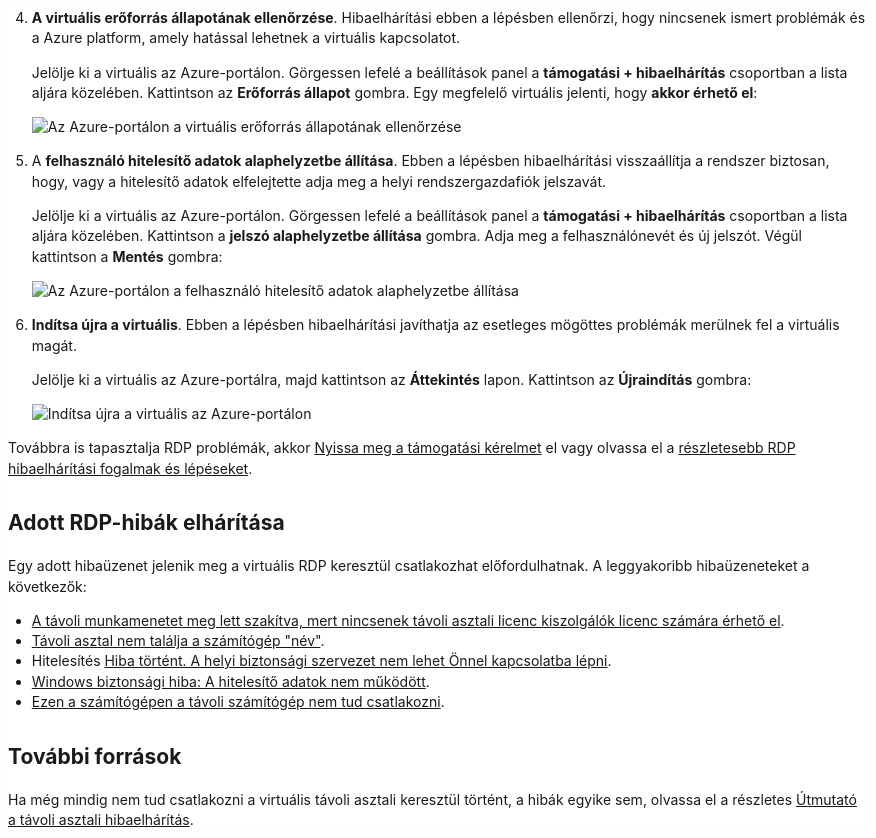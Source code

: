 4. **A virtuális erőforrás állapotának ellenőrzése**. Hibaelhárítási ebben a lépésben ellenőrzi, hogy nincsenek ismert problémák és a Azure platform, amely hatással lehetnek a virtuális kapcsolatot.

    Jelölje ki a virtuális az Azure-portálon. Görgessen lefelé a beállítások panel a **támogatási + hibaelhárítás** csoportban a lista aljára közelében. Kattintson az **Erőforrás állapot** gombra. Egy megfelelő virtuális jelenti, hogy **akkor érhető el**:

    ![Az Azure-portálon a virtuális erőforrás állapotának ellenőrzése](./media/virtual-machines-windows-troubleshoot-rdp-connection/classic-check-resource-health.png)

5. A **felhasználó hitelesítő adatok alaphelyzetbe állítása**. Ebben a lépésben hibaelhárítási visszaállítja a rendszer biztosan, hogy, vagy a hitelesítő adatok elfelejtette adja meg a helyi rendszergazdafiók jelszavát.

    Jelölje ki a virtuális az Azure-portálon. Görgessen lefelé a beállítások panel a **támogatási + hibaelhárítás** csoportban a lista aljára közelében. Kattintson a **jelszó alaphelyzetbe állítása** gombra. Adja meg a felhasználónevét és új jelszót. Végül kattintson a **Mentés** gombra:

    ![Az Azure-portálon a felhasználó hitelesítő adatok alaphelyzetbe állítása](./media/virtual-machines-windows-troubleshoot-rdp-connection/classic-reset-password.png)

6. **Indítsa újra a virtuális**. Ebben a lépésben hibaelhárítási javíthatja az esetleges mögöttes problémák merülnek fel a virtuális magát.

    Jelölje ki a virtuális az Azure-portálra, majd kattintson az **Áttekintés** lapon. Kattintson az **Újraindítás** gombra:

    ![Indítsa újra a virtuális az Azure-portálon](./media/virtual-machines-windows-troubleshoot-rdp-connection/classic-restart-vm.png)
    
Továbbra is tapasztalja RDP problémák, akkor [Nyissa meg a támogatási kérelmet](https://azure.microsoft.com/support/options/) el vagy olvassa el a [részletesebb RDP hibaelhárítási fogalmak és lépéseket](virtual-machines-windows-detailed-troubleshoot-rdp.md).


## <a name="troubleshoot-specific-rdp-errors"></a>Adott RDP-hibák elhárítása
Egy adott hibaüzenet jelenik meg a virtuális RDP keresztül csatlakozhat előfordulhatnak. A leggyakoribb hibaüzeneteket a következők:

- [A távoli munkamenetet meg lett szakítva, mert nincsenek távoli asztali licenc kiszolgálók licenc számára érhető el](virtual-machines-windows-troubleshoot-specific-rdp-errors.md#rdplicense).
- [Távoli asztal nem találja a számítógép "név"](virtual-machines-windows-troubleshoot-specific-rdp-errors.md#rdpname).
- Hitelesítés [Hiba történt. A helyi biztonsági szervezet nem lehet Önnel kapcsolatba lépni](virtual-machines-windows-troubleshoot-specific-rdp-errors.md#rdpauth).
- [Windows biztonsági hiba: A hitelesítő adatok nem működött](virtual-machines-windows-troubleshoot-specific-rdp-errors.md#wincred).
- [Ezen a számítógépen a távoli számítógép nem tud csatlakozni](virtual-machines-windows-troubleshoot-specific-rdp-errors.md#rdpconnect).


## <a name="additional-resources"></a>További források
Ha még mindig nem tud csatlakozni a virtuális távoli asztali keresztül történt, a hibák egyike sem, olvassa el a részletes [Útmutató a távoli asztali hibaelhárítás](virtual-machines-windows-detailed-troubleshoot-rdp.md).
